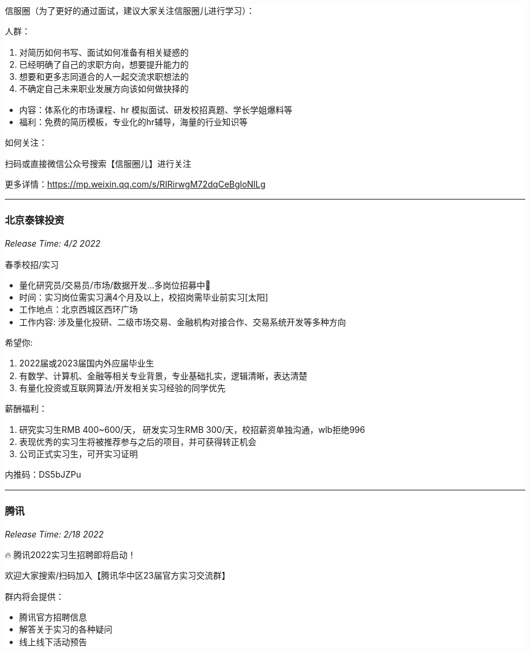 信服圈（为了更好的通过面试，建议大家关注信服圈儿进行学习）：

人群：

1. 对简历如何书写、面试如何准备有相关疑惑的
2. 已经明确了自己的求职方向，想要提升能力的
3. 想要和更多志同道合的人一起交流求职想法的
4. 不确定自己未来职业发展方向该如何做抉择的

- 内容：体系化的市场课程、hr 模拟面试、研发校招真题、学长学姐爆料等
- 福利：免费的简历模板，专业化的hr辅导，海量的行业知识等

如何关注：

扫码或直接微信公众号搜索【信服圈⼉】进行关注

更多详情：https://mp.weixin.qq.com/s/RIRirwgM72dqCeBgloNlLg

---

### 北京泰铼投资

*Release Time: 4/2 2022*

春季校招/实习

- 量化研究员/交易员/市场/数据开发...多岗位招募中📮 
- 时间：实习岗位需实习满4个月及以上，校招岗需毕业前实习[太阳]
- 工作地点：北京西城区西环广场
- 工作内容: 涉及量化投研、二级市场交易、金融机构对接合作、交易系统开发等多种方向

希望你: 

1. 2022届或2023届国内外应届毕业生
2. 有数学、计算机、金融等相关专业背景，专业基础扎实，逻辑清晰，表达清楚
3. 有量化投资或互联网算法/开发相关实习经验的同学优先

薪酬福利：

1. 研究实习生RMB 400~600/天， 研发实习生RMB 300/天，校招薪资单独沟通，wlb拒绝996
2. 表现优秀的实习生将被推荐参与之后的项目，并可获得转正机会
3. 公司正式实习生，可开实习证明 

内推码：DS5bJZPu

---

### 腾讯

*Release Time: 2/18 2022*

🔥 腾讯2022实习生招聘即将启动！

欢迎大家搜索/扫码加入【腾讯华中区23届官方实习交流群】

群内将会提供：

- 腾讯官方招聘信息
- 解答关于实习的各种疑问
- 线上线下活动预告
